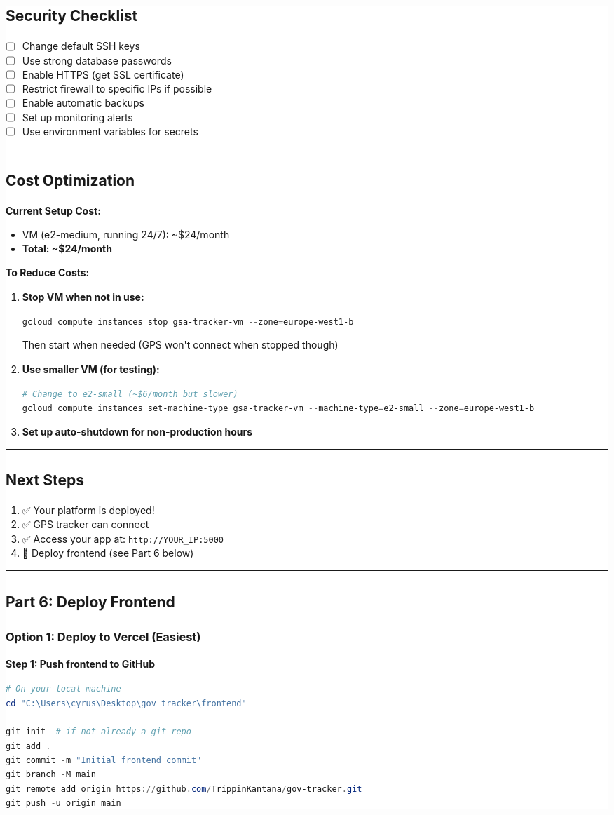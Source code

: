 ## Security Checklist

- [ ] Change default SSH keys
- [ ] Use strong database passwords
- [ ] Enable HTTPS (get SSL certificate)
- [ ] Restrict firewall to specific IPs if possible
- [ ] Enable automatic backups
- [ ] Set up monitoring alerts
- [ ] Use environment variables for secrets

---

## Cost Optimization

**Current Setup Cost:**
- VM (e2-medium, running 24/7): ~$24/month
- **Total: ~$24/month**

**To Reduce Costs:**

1. **Stop VM when not in use:**
   ```powershell
   gcloud compute instances stop gsa-tracker-vm --zone=europe-west1-b
   ```
   Then start when needed (GPS won't connect when stopped though)

2. **Use smaller VM (for testing):**
   ```powershell
   # Change to e2-small (~$6/month but slower)
   gcloud compute instances set-machine-type gsa-tracker-vm --machine-type=e2-small --zone=europe-west1-b
   ```

3. **Set up auto-shutdown for non-production hours**

---

## Next Steps

1. ✅ Your platform is deployed!
2. ✅ GPS tracker can connect
3. ✅ Access your app at: `http://YOUR_IP:5000`
4. 🚀 Deploy frontend (see Part 6 below)

---

## Part 6: Deploy Frontend

### Option 1: Deploy to Vercel (Easiest)

**Step 1: Push frontend to GitHub**
```powershell
# On your local machine
cd "C:\Users\cyrus\Desktop\gov tracker\frontend"

git init  # if not already a git repo
git add .
git commit -m "Initial frontend commit"
git branch -M main
git remote add origin https://github.com/TrippinKantana/gov-tracker.git
git push -u origin main
```
